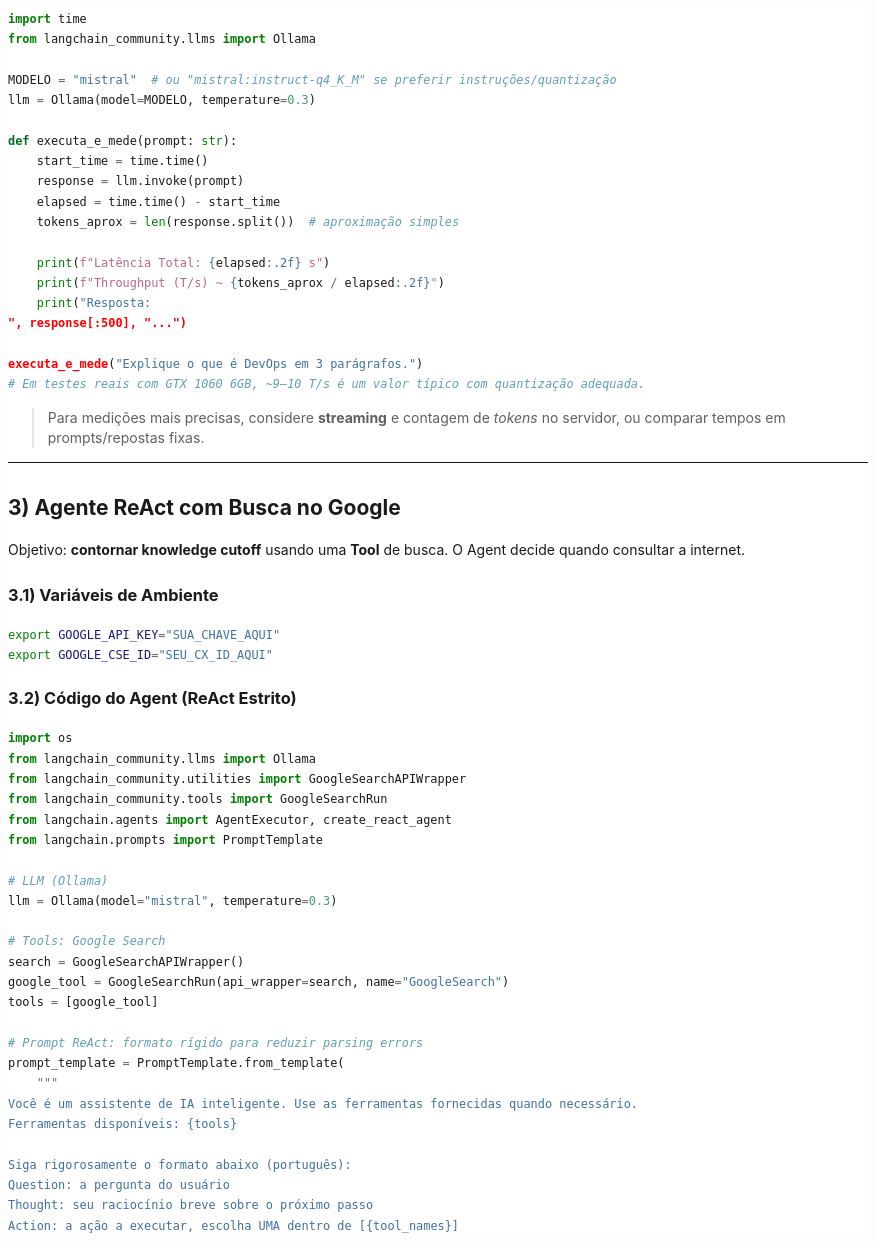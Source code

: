 ```python
import time
from langchain_community.llms import Ollama

MODELO = "mistral"  # ou "mistral:instruct-q4_K_M" se preferir instruções/quantização
llm = Ollama(model=MODELO, temperature=0.3)

def executa_e_mede(prompt: str):
    start_time = time.time()
    response = llm.invoke(prompt)
    elapsed = time.time() - start_time
    tokens_aprox = len(response.split())  # aproximação simples

    print(f"Latência Total: {elapsed:.2f} s")
    print(f"Throughput (T/s) ~ {tokens_aprox / elapsed:.2f}")
    print("Resposta:
", response[:500], "...")

executa_e_mede("Explique o que é DevOps em 3 parágrafos.")
# Em testes reais com GTX 1060 6GB, ~9–10 T/s é um valor típico com quantização adequada.
```

> Para medições mais precisas, considere **streaming** e contagem de *tokens* no servidor, ou comparar tempos em prompts/repostas fixas.

---

## 3) Agente ReAct com Busca no Google
Objetivo: **contornar knowledge cutoff** usando uma **Tool** de busca. O Agent decide quando consultar a internet.

### 3.1) Variáveis de Ambiente
```bash
export GOOGLE_API_KEY="SUA_CHAVE_AQUI"
export GOOGLE_CSE_ID="SEU_CX_ID_AQUI"
```

### 3.2) Código do Agent (ReAct Estrito)
```python
import os
from langchain_community.llms import Ollama
from langchain_community.utilities import GoogleSearchAPIWrapper
from langchain_community.tools import GoogleSearchRun
from langchain.agents import AgentExecutor, create_react_agent
from langchain.prompts import PromptTemplate

# LLM (Ollama)
llm = Ollama(model="mistral", temperature=0.3)

# Tools: Google Search
search = GoogleSearchAPIWrapper()
google_tool = GoogleSearchRun(api_wrapper=search, name="GoogleSearch")
tools = [google_tool]

# Prompt ReAct: formato rígido para reduzir parsing errors
prompt_template = PromptTemplate.from_template(
    """
Você é um assistente de IA inteligente. Use as ferramentas fornecidas quando necessário.
Ferramentas disponíveis: {tools}

Siga rigorosamente o formato abaixo (português):
Question: a pergunta do usuário
Thought: seu raciocínio breve sobre o próximo passo
Action: a ação a executar, escolha UMA dentro de [{tool_names}]
```